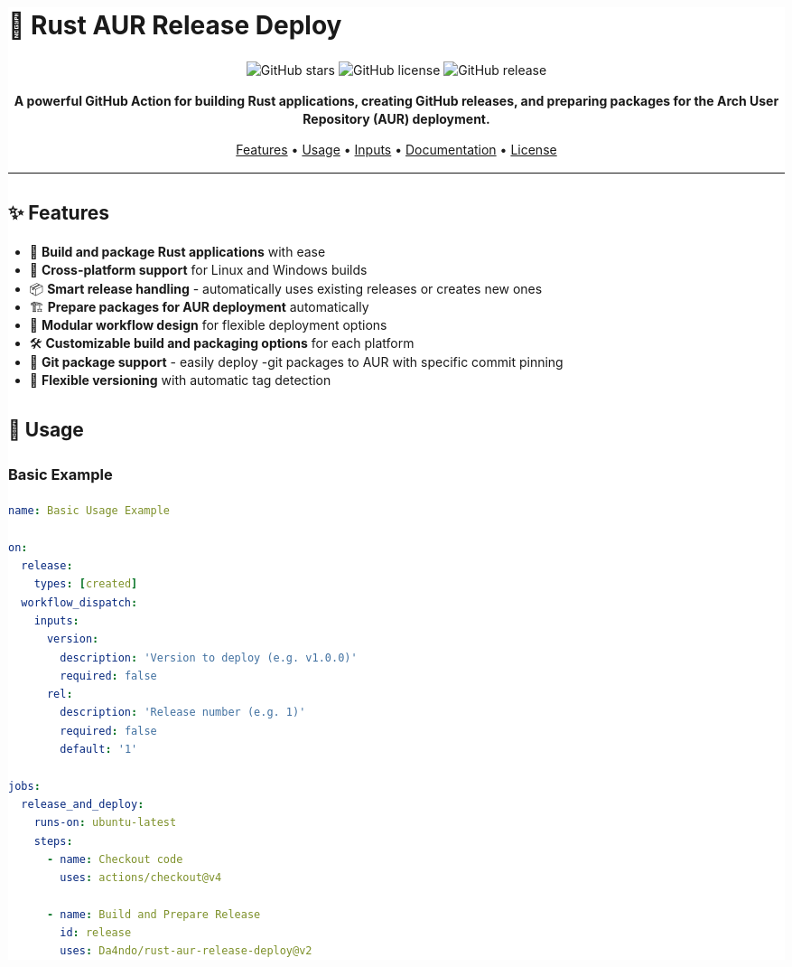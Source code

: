 # 🚀 Rust AUR Release Deploy

<div align="center">

![GitHub stars](https://img.shields.io/github/stars/Da4ndo/rust-aur-release-deploy?style=for-the-badge&color=yellow)
![GitHub license](https://img.shields.io/github/license/Da4ndo/rust-aur-release-deploy?style=for-the-badge&color=blue)
![GitHub release](https://img.shields.io/github/v/release/Da4ndo/rust-aur-release-deploy?style=for-the-badge&color=green)

**A powerful GitHub Action for building Rust applications, creating GitHub releases, and preparing packages for the Arch User Repository (AUR) deployment.**

[Features](#-features) • 
[Usage](#-usage) • 
[Inputs](#-inputs) • 
[Documentation](#-documentation) • 
[License](#-license)

</div>

---

## ✨ Features

- 🦀 **Build and package Rust applications** with ease
- 🎯 **Cross-platform support** for Linux and Windows builds
- 📦 **Smart release handling** - automatically uses existing releases or creates new ones
- 🏗️ **Prepare packages for AUR deployment** automatically
- 🔄 **Modular workflow design** for flexible deployment options
- 🛠️ **Customizable build and packaging options** for each platform
- 🌱 **Git package support** - easily deploy -git packages to AUR with specific commit pinning
- 🔧 **Flexible versioning** with automatic tag detection

## 🚀 Usage

### Basic Example

```yaml
name: Basic Usage Example

on:
  release:
    types: [created]
  workflow_dispatch:
    inputs:
      version:
        description: 'Version to deploy (e.g. v1.0.0)'
        required: false
      rel:
        description: 'Release number (e.g. 1)'
        required: false
        default: '1'

jobs:
  release_and_deploy:
    runs-on: ubuntu-latest
    steps:
      - name: Checkout code
        uses: actions/checkout@v4

      - name: Build and Prepare Release
        id: release
        uses: Da4ndo/rust-aur-release-deploy@v2
```